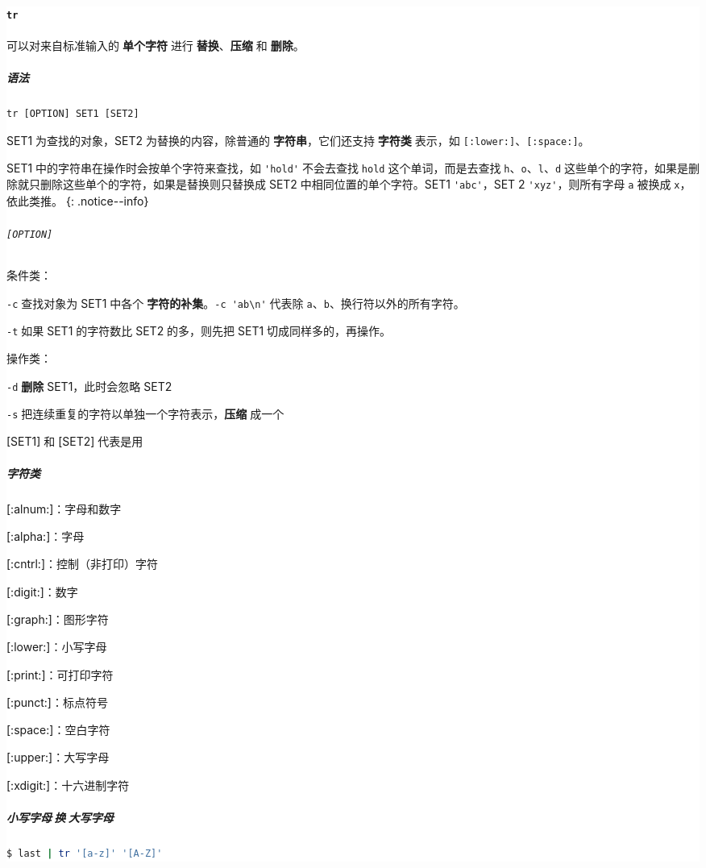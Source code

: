 





#### `tr`

可以对来自标准输入的 **单个字符** 进行 **替换**、**压缩** 和 **删除**。

##### 语法

```
tr [OPTION] SET1 [SET2]
```

SET1 为查找的对象，SET2 为替换的内容，除普通的 **字符串**，它们还支持 **字符类** 表示，如 `[:lower:]`、`[:space:]`。

SET1 中的字符串在操作时会按单个字符来查找，如 `'hold'` 不会去查找 `hold` 这个单词，而是去查找 `h`、`o`、`l`、`d` 这些单个的字符，如果是删除就只删除这些单个的字符，如果是替换则只替换成 SET2 中相同位置的单个字符。SET1 `'abc'`，SET 2 `'xyz'`，则所有字母 `a` 被换成 `x`，依此类推。
{: .notice--info}

###### `[OPTION]`

条件类：

`-c` 查找对象为 SET1 中各个 **字符的补集**。`-c 'ab\n'` 代表除 `a`、`b`、换行符以外的所有字符。

`-t` 如果 SET1 的字符数比 SET2 的多，则先把 SET1 切成同样多的，再操作。

操作类：

`-d`  **删除** SET1，此时会忽略 SET2

`-s`  把连续重复的字符以单独一个字符表示，**压缩** 成一个

[SET1] 和 [SET2] 代表是用

##### 字符类

[:alnum:]：字母和数字

[:alpha:]：字母

[:cntrl:]：控制（非打印）字符

[:digit:]：数字

[:graph:]：图形字符

[:lower:]：小写字母

[:print:]：可打印字符

[:punct:]：标点符号

[:space:]：空白字符

[:upper:]：大写字母

[:xdigit:]：十六进制字符

##### 小写字母 换 大写字母

```bash
$ last | tr '[a-z]' '[A-Z]'
```    
